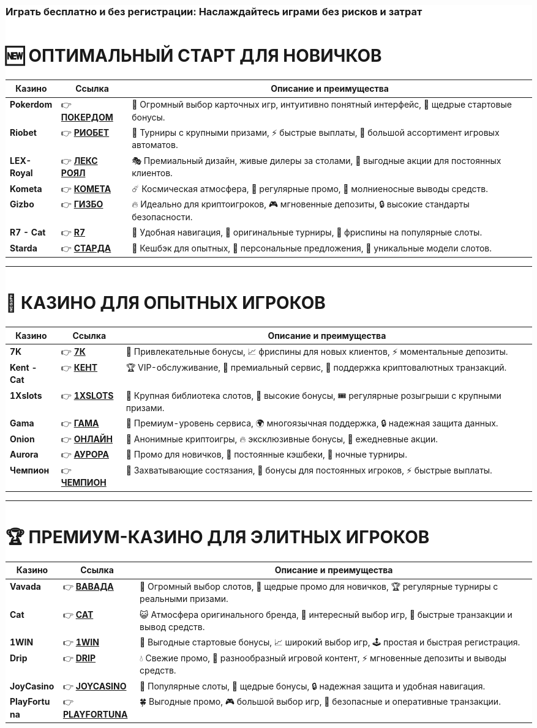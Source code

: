 ### Играть бесплатно и без регистрации: Наслаждайтесь играми без рисков и затрат
# 🆕 ОПТИМАЛЬНЫЙ СТАРТ ДЛЯ НОВИЧКОВ

| Казино        | Ссылка                                              | Описание и преимущества                                                                     |
| ------------- | --------------------------------------------------- | ------------------------------------------------------------------------------------------- |
| **Pokerdom**  | 👉 [**ПОКЕРДОМ**](https://brandplay.link/FwVc4f)    | 💎 Огромный выбор карточных игр, интуитивно понятный интерфейс, 🎁 щедрые стартовые бонусы. |
| **Riobet**    | 👉 [**РИОБЕТ**](https://brandplay.link/TnjsxFvH)    | 🌟 Турниры с крупными призами, ⚡ быстрые выплаты, 🎲 большой ассортимент игровых автоматов. |
| **LEX-Royal** | 👉 [**ЛЕКС РОЯЛ**](https://brandplay.link/VMqNXPFs) | 🎭 Премиальный дизайн, живые дилеры за столами, 🎁 выгодные акции для постоянных клиентов.  |
| **Kometa**    | 👉 [**КОМЕТА**](https://brandplay.link/jHzFFYGv)    | ☄️ Космическая атмосфера, 🎁 регулярные промо, 🚀 молниеносные выводы средств.              |
| **Gizbo**     | 👉 [**ГИЗБО**](https://brandplay.link/rvzLrVLp)     | 🔥 Идеально для криптоигроков, 🎮 мгновенные депозиты, 🔒 высокие стандарты безопасности.   |
| **R7 - Cat**  | 👉 [**R7**](https://brandplay.link/dByFXP7h)        | 🎉 Удобная навигация, 🌟 оригинальные турниры, 🎁 фриспины на популярные слоты.             |
| **Starda**    | 👉 [**СТАРДА**](https://brandplay.link/HDcDrxLk)    | 🚀 Кешбэк для опытных, 🤑 персональные предложения, 🎰 уникальные модели слотов.            |

***

# 🌟 КАЗИНО ДЛЯ ОПЫТНЫХ ИГРОКОВ

| Казино         | Ссылка                                                                                           | Описание и преимущества                                                                       |
| -------------- | ------------------------------------------------------------------------------------------------ | --------------------------------------------------------------------------------------------- |
| **7K**         | 👉 [**7К**](https://brandplay.link/dd46bNgD)                                                     | 🔔 Привлекательные бонусы, 📈 фриспины для новых клиентов, ⚡ моментальные депозиты.           |
| **Kent - Cat** | 👉 [**КЕНТ**](https://brandplay.link/XRH1g6Vb)                                                   | 🏆 VIP-обслуживание, 💎 премиальный сервис, 📲 поддержка криптовалютных транзакций.           |
| **1Xslots**    | 👉 [**1XSLOTS**](https://brandplay.link/J2ZbqMPZ)                                                | 🎰 Крупная библиотека слотов, 🎁 высокие бонусы, 🎟️ регулярные розыгрыши с крупными призами. |
| **Gama**       | 👉 [**ГАМА**](https://brandplay.link/RD52jZbL)                                                   | 💎 Премиум-уровень сервиса, 🌍 многоязычная поддержка, 🔒 надежная защита данных.             |
| **Onion**      | 👉 [**ОНЛАЙН**](https://brandplay.link/8LcS6Djb)                                                 | 🧅 Анонимные криптоигры, 🔥 эксклюзивные бонусы, 💸 ежедневные акции.                         |
| **Aurora**     | 👉 [**АУРОРА**](https://10trafic-stat2.com/click/668546556bcc6313411604bc/6766/13031/subaccount) | 🌌 Промо для новичков, 🤑 постоянные кэшбеки, 🚀 ночные турниры.                              |
| **Чемпион**    | 👉 [**ЧЕМПИОН**](https://temon-gter.cfd/go/9n8?p56190p303844p3509t17502)                         | 🏅 Захватывающие состязания, 🎁 бонусы для постоянных игроков, ⚡ быстрые выплаты.             |

***

# 🏆 ПРЕМИУМ-КАЗИНО ДЛЯ ЭЛИТНЫХ ИГРОКОВ

| Казино          | Ссылка                                                                                                       | Описание и преимущества                                                                            |
| --------------- | ------------------------------------------------------------------------------------------------------------ | -------------------------------------------------------------------------------------------------- |
| **Vavada**      | 👉 [**ВАВАДА**](https://partnervavadarv.com?promo=75590753-cc8b-4c4a-8d71-99b7a2293439-jud\&target=register) | 🌟 Огромный выбор слотов, 🎁 щедрые промо для новичков, 🏆 регулярные турниры с реальными призами. |
| **Cat**         | 👉 [**CAT**](https://catchthecatthree.com/d1bfb4f94)                                                         | 😺 Атмосфера оригинального бренда, 🎰 интересный выбор игр, 💸 быстрые транзакции и вывод средств. |
| **1WIN**        | 👉 [**1WIN**](https://brandplay.link/9sD8CZLQ)                                                               | 🌟 Выгодные стартовые бонусы, 📈 широкий выбор игр, 🕹️ простая и быстрая регистрация.             |
| **Drip**        | 👉 [**DRIP**](https://drp-irrs01.com/c4bf3bd2f)                                                              | 💧 Свежие промо, 🎰 разнообразный игровой контент, ⚡ мгновенные депозиты и выводы средств.         |
| **JoyCasino**   | 👉 [**JOYCASINO**](https://rpc30.call2me.pro/?/ru/registration?apkpop=0\&partner=p24970p3289525p8e5d)        | 🎉 Популярные слоты, 🎁 щедрые бонусы, 🔒 надежная защита и удобная навигация.                     |
| **PlayFortuna** | 👉 [**PLAYFORTUNA**](https://4v4rg0e52p.com/alt/playfortuna?27f770988db651f9cc8f16742d88cecd)                | 🍀 Выгодные промо, 🎮 большой выбор игр, 🏦 безопасные и оперативные транзакции.                   |
